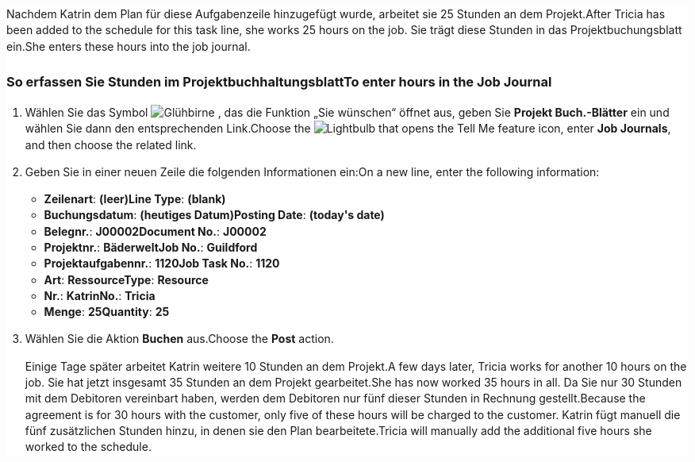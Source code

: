 <span data-ttu-id="586d0-360">Nachdem Katrin dem Plan für diese Aufgabenzeile hinzugefügt wurde, arbeitet sie 25 Stunden an dem Projekt.</span><span class="sxs-lookup"><span data-stu-id="586d0-360">After Tricia has been added to the schedule for this task line, she works 25 hours on the job.</span></span> <span data-ttu-id="586d0-361">Sie trägt diese Stunden in das Projektbuchungsblatt ein.</span><span class="sxs-lookup"><span data-stu-id="586d0-361">She enters these hours into the job journal.</span></span>  

### <a name="to-enter-hours-in-the-job-journal"></a><span data-ttu-id="586d0-362">So erfassen Sie Stunden im Projektbuchhaltungsblatt</span><span class="sxs-lookup"><span data-stu-id="586d0-362">To enter hours in the Job Journal</span></span>  

1.  <span data-ttu-id="586d0-363">Wählen Sie das Symbol ![Glühbirne , das die Funktion „Sie wünschen“ öffnet](media/ui-search/search_small.png "Tell Me-Funktion") aus, geben Sie **Projekt Buch.-Blätter** ein und wählen Sie dann den entsprechenden Link.</span><span class="sxs-lookup"><span data-stu-id="586d0-363">Choose the ![Lightbulb that opens the Tell Me feature](media/ui-search/search_small.png "Tell me what you want to do") icon, enter **Job Journals**, and then choose the related link.</span></span>  
2.  <span data-ttu-id="586d0-364">Geben Sie in einer neuen Zeile die folgenden Informationen ein:</span><span class="sxs-lookup"><span data-stu-id="586d0-364">On a new line, enter the following information:</span></span>  

    -   <span data-ttu-id="586d0-365">**Zeilenart**: **(leer)**</span><span class="sxs-lookup"><span data-stu-id="586d0-365">**Line Type**: **(blank)**</span></span>  
    -   <span data-ttu-id="586d0-366">**Buchungsdatum**: **(heutiges Datum)**</span><span class="sxs-lookup"><span data-stu-id="586d0-366">**Posting Date**: **(today's date)**</span></span>  
    -   <span data-ttu-id="586d0-367">**Belegnr.**: **J00002**</span><span class="sxs-lookup"><span data-stu-id="586d0-367">**Document No.**: **J00002**</span></span>  
    -   <span data-ttu-id="586d0-368">**Projektnr.**: **Bäderwelt**</span><span class="sxs-lookup"><span data-stu-id="586d0-368">**Job No.**: **Guildford**</span></span>  
    -   <span data-ttu-id="586d0-369">**Projektaufgabennr.**: **1120**</span><span class="sxs-lookup"><span data-stu-id="586d0-369">**Job Task No.**: **1120**</span></span>  
    -   <span data-ttu-id="586d0-370">**Art**: **Ressource**</span><span class="sxs-lookup"><span data-stu-id="586d0-370">**Type**: **Resource**</span></span>  
    -   <span data-ttu-id="586d0-371">**Nr.**: **Katrin**</span><span class="sxs-lookup"><span data-stu-id="586d0-371">**No.**: **Tricia**</span></span>  
    -   <span data-ttu-id="586d0-372">**Menge**: **25**</span><span class="sxs-lookup"><span data-stu-id="586d0-372">**Quantity**: **25**</span></span>  

3.  <span data-ttu-id="586d0-373">Wählen Sie die Aktion **Buchen** aus.</span><span class="sxs-lookup"><span data-stu-id="586d0-373">Choose the **Post** action.</span></span>  

     <span data-ttu-id="586d0-374">Einige Tage später arbeitet Katrin weitere 10 Stunden an dem Projekt.</span><span class="sxs-lookup"><span data-stu-id="586d0-374">A few days later, Tricia works for another 10 hours on the job.</span></span> <span data-ttu-id="586d0-375">Sie hat jetzt insgesamt 35 Stunden an dem Projekt gearbeitet.</span><span class="sxs-lookup"><span data-stu-id="586d0-375">She has now worked 35 hours in all.</span></span> <span data-ttu-id="586d0-376">Da Sie nur 30 Stunden mit dem Debitoren vereinbart haben, werden dem Debitoren nur fünf dieser Stunden in Rechnung gestellt.</span><span class="sxs-lookup"><span data-stu-id="586d0-376">Because the agreement is for 30 hours with the customer, only five of these hours will be charged to the customer.</span></span> <span data-ttu-id="586d0-377">Katrin fügt manuell die fünf zusätzlichen Stunden hinzu, in denen sie den Plan bearbeitete.</span><span class="sxs-lookup"><span data-stu-id="586d0-377">Tricia will manually add the additional five hours she worked to the schedule.</span></span>  
